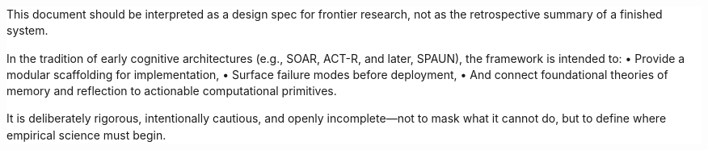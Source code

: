 This document should be interpreted as a design spec for frontier research, not as the retrospective summary of a finished system.

In the tradition of early cognitive architectures (e.g., SOAR, ACT-R, and later, SPAUN), the framework is intended to:
	•	Provide a modular scaffolding for implementation,
	•	Surface failure modes before deployment,
	•	And connect foundational theories of memory and reflection to actionable computational primitives.

It is deliberately rigorous, intentionally cautious, and openly incomplete—not to mask what it cannot do, but to define where empirical science must begin.